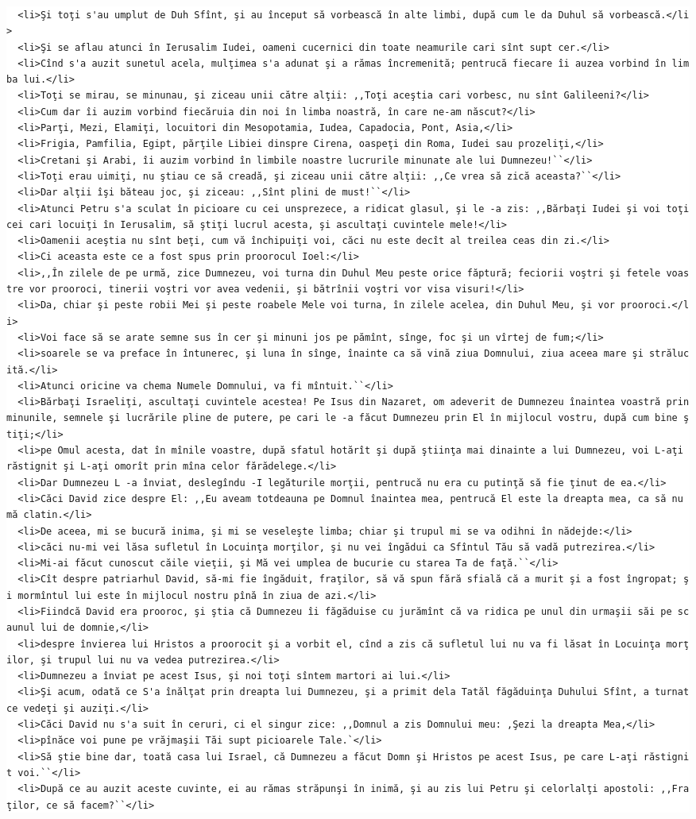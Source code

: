       <li>Şi toţi s'au umplut de Duh Sfînt, şi au început să vorbească în alte limbi, după cum le da Duhul să vorbească.</li>
      <li>Şi se aflau atunci în Ierusalim Iudei, oameni cucernici din toate neamurile cari sînt supt cer.</li>
      <li>Cînd s'a auzit sunetul acela, mulţimea s'a adunat şi a rămas încremenită; pentrucă fiecare îi auzea vorbind în limba lui.</li>
      <li>Toţi se mirau, se minunau, şi ziceau unii către alţii: ,,Toţi aceştia cari vorbesc, nu sînt Galileeni?</li>
      <li>Cum dar îi auzim vorbind fiecăruia din noi în limba noastră, în care ne-am născut?</li>
      <li>Parţi, Mezi, Elamiţi, locuitori din Mesopotamia, Iudea, Capadocia, Pont, Asia,</li>
      <li>Frigia, Pamfilia, Egipt, părţile Libiei dinspre Cirena, oaspeţi din Roma, Iudei sau prozeliţi,</li>
      <li>Cretani şi Arabi, îi auzim vorbind în limbile noastre lucrurile minunate ale lui Dumnezeu!``</li>
      <li>Toţi erau uimiţi, nu ştiau ce să creadă, şi ziceau unii către alţii: ,,Ce vrea să zică aceasta?``</li>
      <li>Dar alţii îşi băteau joc, şi ziceau: ,,Sînt plini de must!``</li>
      <li>Atunci Petru s'a sculat în picioare cu cei unsprezece, a ridicat glasul, şi le -a zis: ,,Bărbaţi Iudei şi voi toţi cei cari locuiţi în Ierusalim, să ştiţi lucrul acesta, şi ascultaţi cuvintele mele!</li>
      <li>Oamenii aceştia nu sînt beţi, cum vă închipuiţi voi, căci nu este decît al treilea ceas din zi.</li>
      <li>Ci aceasta este ce a fost spus prin proorocul Ioel:</li>
      <li>,,În zilele de pe urmă, zice Dumnezeu, voi turna din Duhul Meu peste orice făptură; feciorii voştri şi fetele voastre vor prooroci, tinerii voştri vor avea vedenii, şi bătrînii voştri vor visa visuri!</li>
      <li>Da, chiar şi peste robii Mei şi peste roabele Mele voi turna, în zilele acelea, din Duhul Meu, şi vor prooroci.</li>
      <li>Voi face să se arate semne sus în cer şi minuni jos pe pămînt, sînge, foc şi un vîrtej de fum;</li>
      <li>soarele se va preface în întunerec, şi luna în sînge, înainte ca să vină ziua Domnului, ziua aceea mare şi strălucită.</li>
      <li>Atunci oricine va chema Numele Domnului, va fi mîntuit.``</li>
      <li>Bărbaţi Israeliţi, ascultaţi cuvintele acestea! Pe Isus din Nazaret, om adeverit de Dumnezeu înaintea voastră prin minunile, semnele şi lucrările pline de putere, pe cari le -a făcut Dumnezeu prin El în mijlocul vostru, după cum bine ştiţi;</li>
      <li>pe Omul acesta, dat în mînile voastre, după sfatul hotărît şi după ştiinţa mai dinainte a lui Dumnezeu, voi L-aţi răstignit şi L-aţi omorît prin mîna celor fărădelege.</li>
      <li>Dar Dumnezeu L -a înviat, deslegîndu -I legăturile morţii, pentrucă nu era cu putinţă să fie ţinut de ea.</li>
      <li>Căci David zice despre El: ,,Eu aveam totdeauna pe Domnul înaintea mea, pentrucă El este la dreapta mea, ca să nu mă clatin.</li>
      <li>De aceea, mi se bucură inima, şi mi se veseleşte limba; chiar şi trupul mi se va odihni în nădejde:</li>
      <li>căci nu-mi vei lăsa sufletul în Locuinţa morţilor, şi nu vei îngădui ca Sfîntul Tău să vadă putrezirea.</li>
      <li>Mi-ai făcut cunoscut căile vieţii, şi Mă vei umplea de bucurie cu starea Ta de faţă.``</li>
      <li>Cît despre patriarhul David, să-mi fie îngăduit, fraţilor, să vă spun fără sfială că a murit şi a fost îngropat; şi mormîntul lui este în mijlocul nostru pînă în ziua de azi.</li>
      <li>Fiindcă David era prooroc, şi ştia că Dumnezeu îi făgăduise cu jurămînt că va ridica pe unul din urmaşii săi pe scaunul lui de domnie,</li>
      <li>despre învierea lui Hristos a proorocit şi a vorbit el, cînd a zis că sufletul lui nu va fi lăsat în Locuinţa morţilor, şi trupul lui nu va vedea putrezirea.</li>
      <li>Dumnezeu a înviat pe acest Isus, şi noi toţi sîntem martori ai lui.</li>
      <li>Şi acum, odată ce S'a înălţat prin dreapta lui Dumnezeu, şi a primit dela Tatăl făgăduinţa Duhului Sfînt, a turnat ce vedeţi şi auziţi.</li>
      <li>Căci David nu s'a suit în ceruri, ci el singur zice: ,,Domnul a zis Domnului meu: ,Şezi la dreapta Mea,</li>
      <li>pînăce voi pune pe vrăjmaşii Tăi supt picioarele Tale.`</li>
      <li>Să ştie bine dar, toată casa lui Israel, că Dumnezeu a făcut Domn şi Hristos pe acest Isus, pe care L-aţi răstignit voi.``</li>
      <li>După ce au auzit aceste cuvinte, ei au rămas străpunşi în inimă, şi au zis lui Petru şi celorlalţi apostoli: ,,Fraţilor, ce să facem?``</li>